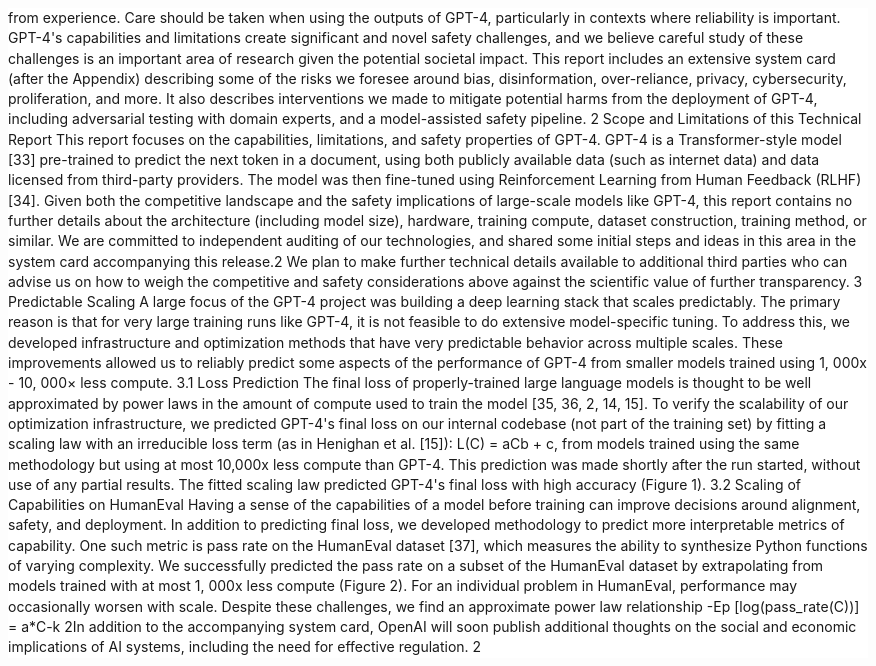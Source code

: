

from experience. Care should be taken when using the outputs of GPT-4, particularly in contexts
where reliability is important.
GPT-4's capabilities and limitations create significant and novel safety challenges, and we believe
careful study of these challenges is an important area of research given the potential societal impact.
This report includes an extensive system card (after the Appendix) describing some of the risks we
foresee around bias, disinformation, over-reliance, privacy, cybersecurity, proliferation, and more.
It also describes interventions we made to mitigate potential harms from the deployment of GPT-4,
including adversarial testing with domain experts, and a model-assisted safety pipeline.
2 Scope and Limitations of this Technical Report
This report focuses on the capabilities, limitations, and safety properties of GPT-4. GPT-4 is a
Transformer-style model [33] pre-trained to predict the next token in a document, using both publicly
available data (such as internet data) and data licensed from third-party providers. The model was
then fine-tuned using Reinforcement Learning from Human Feedback (RLHF) [34]. Given both
the competitive landscape and the safety implications of large-scale models like GPT-4, this report
contains no further details about the architecture (including model size), hardware, training compute,
dataset construction, training method, or similar.
We are committed to independent auditing of our technologies, and shared some initial steps and
ideas in this area in the system card accompanying this release.2 We plan to make further technical
details available to additional third parties who can advise us on how to weigh the competitive and
safety considerations above against the scientific value of further transparency.
3 Predictable Scaling
A large focus of the GPT-4 project was building a deep learning stack that scales predictably. The
primary reason is that for very large training runs like GPT-4, it is not feasible to do extensive
model-specific tuning. To address this, we developed infrastructure and optimization methods that
have very predictable behavior across multiple scales. These improvements allowed us to reliably
predict some aspects of the performance of GPT-4 from smaller models trained using 1, 000x -
10, 000× less compute.
3.1 Loss Prediction
The final loss of properly-trained large language models is thought to be well approximated by power
laws in the amount of compute used to train the model [35, 36, 2, 14, 15].
To verify the scalability of our optimization infrastructure, we predicted GPT-4's final loss on our
internal codebase (not part of the training set) by fitting a scaling law with an irreducible loss term
(as in Henighan et al. [15]): L(C) = aCb + c, from models trained using the same methodology
but using at most 10,000x less compute than GPT-4. This prediction was made shortly after the run
started, without use of any partial results. The fitted scaling law predicted GPT-4's final loss with
high accuracy (Figure 1).
3.2 Scaling of Capabilities on HumanEval
Having a sense of the capabilities of a model before training can improve decisions around alignment,
safety, and deployment. In addition to predicting final loss, we developed methodology to predict
more interpretable metrics of capability. One such metric is pass rate on the HumanEval dataset [37],
which measures the ability to synthesize Python functions of varying complexity. We successfully
predicted the pass rate on a subset of the HumanEval dataset by extrapolating from models trained
with at most 1, 000x less compute (Figure 2).
For an individual problem in HumanEval, performance may occasionally worsen with scale. Despite
these challenges, we find an approximate power law relationship -Ep [log(pass_rate(C))] = a*C-k
2In addition to the accompanying system card, OpenAI will soon publish additional thoughts on the social
and economic implications of AI systems, including the need for effective regulation.
2
